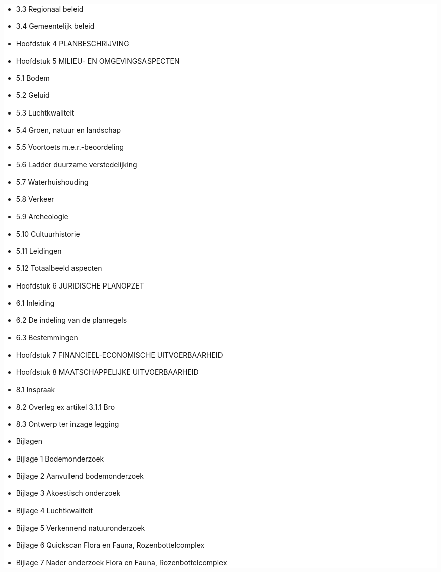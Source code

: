 + 3\.3 Regionaal beleid

+ 3\.4 Gemeentelijk beleid

* Hoofdstuk 4 PLANBESCHRIJVING

* Hoofdstuk 5 MILIEU\- EN OMGEVINGSASPECTEN

+ 5\.1 Bodem

+ 5\.2 Geluid

+ 5\.3 Luchtkwaliteit

+ 5\.4 Groen, natuur en landschap

+ 5\.5 Voortoets m.e.r.\-beoordeling

+ 5\.6 Ladder duurzame verstedelijking

+ 5\.7 Waterhuishouding

+ 5\.8 Verkeer

+ 5\.9 Archeologie

+ 5\.10 Cultuurhistorie

+ 5\.11 Leidingen

+ 5\.12 Totaalbeeld aspecten

* Hoofdstuk 6 JURIDISCHE PLANOPZET

+ 6\.1 Inleiding

+ 6\.2 De indeling van de planregels

+ 6\.3 Bestemmingen

* Hoofdstuk 7 FINANCIEEL\-ECONOMISCHE UITVOERBAARHEID

* Hoofdstuk 8 MAATSCHAPPELIJKE UITVOERBAARHEID

+ 8\.1 Inspraak

+ 8\.2 Overleg ex artikel 3\.1\.1 Bro

+ 8\.3 Ontwerp ter inzage legging

* Bijlagen

+ Bijlage 1 Bodemonderzoek

+ Bijlage 2 Aanvullend bodemonderzoek

+ Bijlage 3 Akoestisch onderzoek

+ Bijlage 4 Luchtkwaliteit

+ Bijlage 5 Verkennend natuuronderzoek

+ Bijlage 6 Quickscan Flora en Fauna, Rozenbottelcomplex

+ Bijlage 7 Nader onderzoek Flora en Fauna, Rozenbottelcomplex
